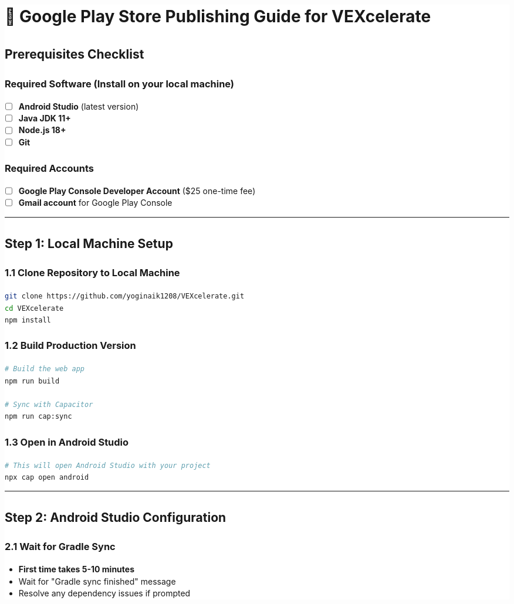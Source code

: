 # 📱 Google Play Store Publishing Guide for VEXcelerate

## Prerequisites Checklist

### Required Software (Install on your local machine)
- [ ] **Android Studio** (latest version)
- [ ] **Java JDK 11+** 
- [ ] **Node.js 18+**
- [ ] **Git**

### Required Accounts
- [ ] **Google Play Console Developer Account** ($25 one-time fee)
- [ ] **Gmail account** for Google Play Console

---

## Step 1: Local Machine Setup

### 1.1 Clone Repository to Local Machine
```bash
git clone https://github.com/yoginaik1208/VEXcelerate.git
cd VEXcelerate
npm install
```

### 1.2 Build Production Version
```bash
# Build the web app
npm run build

# Sync with Capacitor
npm run cap:sync
```

### 1.3 Open in Android Studio
```bash
# This will open Android Studio with your project
npx cap open android
```

---

## Step 2: Android Studio Configuration

### 2.1 Wait for Gradle Sync
- **First time takes 5-10 minutes**
- Wait for "Gradle sync finished" message
- Resolve any dependency issues if prompted
